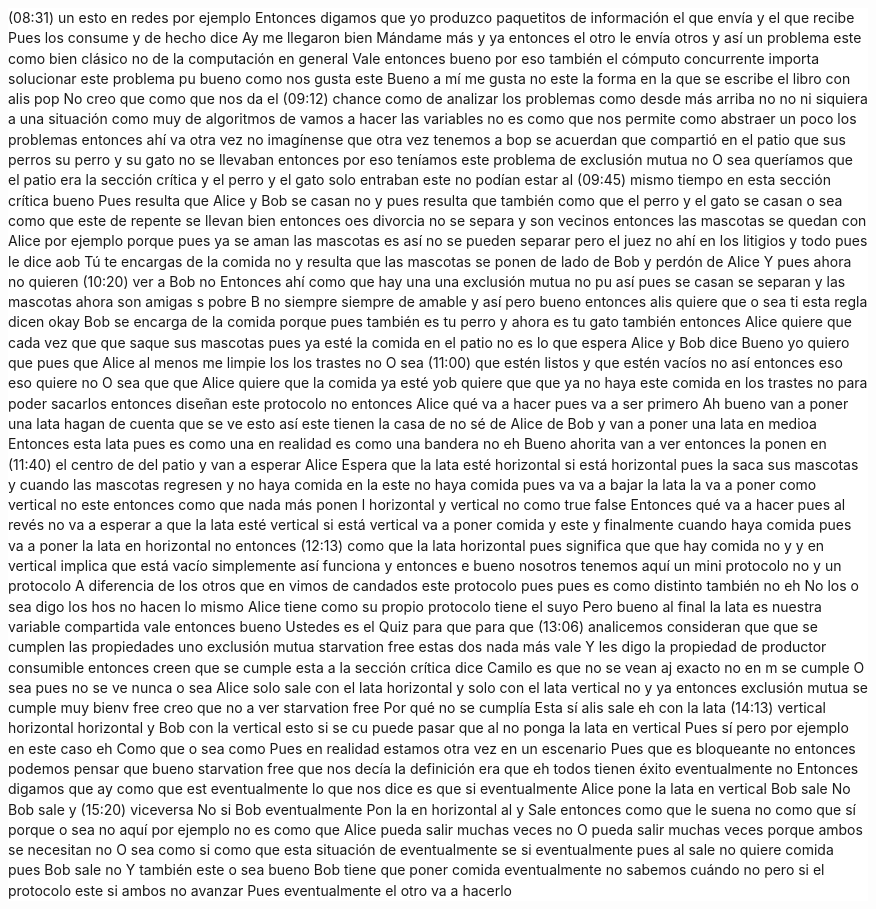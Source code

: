 (08:31) un esto en redes por ejemplo Entonces digamos que yo produzco paquetitos de información el que envía y el que recibe Pues los consume y de hecho dice Ay me llegaron bien Mándame más y ya entonces el otro le envía otros y así un problema este como bien clásico no de la computación en general Vale entonces bueno por eso también el cómputo concurrente importa solucionar este problema pu bueno como nos gusta este Bueno a mí me gusta no este la forma en la que se escribe el libro con alis pop No creo que como que nos da el
(09:12) chance como de analizar los problemas como desde más arriba no no ni siquiera a una situación como muy de algoritmos de vamos a hacer las variables no es como que nos permite como abstraer un poco los problemas entonces ahí va otra vez no imagínense que otra vez tenemos a bop se acuerdan que compartió en el patio que sus perros su perro y su gato no se llevaban entonces por eso teníamos este problema de exclusión mutua no O sea queríamos que el patio era la sección crítica y el perro y el gato solo entraban este no podían estar al
(09:45) mismo tiempo en esta sección crítica bueno Pues resulta que Alice y Bob se casan no y pues resulta que también como que el perro y el gato se casan o sea como que este de repente se llevan bien entonces oes divorcia no se separa y son vecinos entonces las mascotas se quedan con Alice por ejemplo porque pues ya se aman las mascotas es así no se pueden separar pero el juez no ahí en los litigios y todo pues le dice aob Tú te encargas de la comida no y resulta que las mascotas se ponen de lado de Bob y perdón de Alice Y pues ahora no quieren
(10:20) ver a Bob no Entonces ahí como que hay una una exclusión mutua no pu así pues se casan se separan y las mascotas ahora son amigas s pobre B no siempre siempre de amable y así pero bueno entonces alis quiere que o sea ti esta regla dicen okay Bob se encarga de la comida porque pues también es tu perro y ahora es tu gato también entonces Alice quiere que cada vez que que saque sus mascotas pues ya esté la comida en el patio no es lo que espera Alice y Bob dice Bueno yo quiero que pues que Alice al menos me limpie los los trastes no O sea
(11:00) que estén listos y que estén vacíos no así entonces eso eso quiere no O sea que que Alice quiere que la comida ya esté yob quiere que que ya no haya este comida en los trastes no para poder sacarlos entonces diseñan este protocolo no entonces Alice qué va a hacer pues va a ser primero Ah bueno van a poner una lata hagan de cuenta que se ve esto así este tienen la casa de no sé de Alice de Bob y van a poner una lata en medioa Entonces esta lata pues es como una en realidad es como una bandera no eh Bueno ahorita van a ver entonces la ponen en
(11:40) el centro de del patio y van a esperar Alice Espera que la lata esté horizontal si está horizontal pues la saca sus mascotas y cuando las mascotas regresen y no haya comida en la este no haya comida pues va va a bajar la lata la va a poner como vertical no este entonces como que nada más ponen l horizontal y vertical no como true false Entonces qué va a hacer pues al revés no va a esperar a que la lata esté vertical si está vertical va a poner comida y este y finalmente cuando haya comida pues va a poner la lata en horizontal no entonces
(12:13) como que la lata horizontal pues significa que que hay comida no y y en vertical implica que está vacío simplemente así funciona y entonces e bueno nosotros tenemos aquí un mini protocolo no y un protocolo A diferencia de los otros que en vimos de candados este protocolo pues pues es como distinto también no eh No los o sea digo los hos no hacen lo mismo Alice tiene como su propio protocolo tiene el suyo Pero bueno al final la lata es nuestra variable compartida vale entonces bueno Ustedes es el Quiz para que para que
(13:06) analicemos consideran que que se cumplen las propiedades uno exclusión mutua starvation free estas dos nada más vale Y les digo la propiedad de productor consumible entonces creen que se cumple esta a la sección crítica dice Camilo es que no se vean aj exacto no en m se cumple O sea pues no se ve nunca o sea Alice solo sale con el lata horizontal y solo con el lata vertical no y ya entonces exclusión mutua se cumple muy bienv free creo que no a ver starvation free Por qué no se cumplía Esta sí alis sale eh con la lata
(14:13) vertical horizontal horizontal y Bob con la vertical esto si se cu puede pasar que al no ponga la lata en vertical Pues sí pero por ejemplo en este caso eh Como que o sea como Pues en realidad estamos otra vez en un escenario Pues que es bloqueante no entonces podemos pensar que bueno starvation free que nos decía la definición era que eh todos tienen éxito eventualmente no Entonces digamos que ay como que est eventualmente lo que nos dice es que si eventualmente Alice pone la lata en vertical Bob sale No Bob sale y
(15:20) viceversa No si Bob eventualmente Pon la en horizontal al y Sale entonces como que le suena no como que sí porque o sea no aquí por ejemplo no es como que Alice pueda salir muchas veces no O pueda salir muchas veces porque ambos se necesitan no O sea como si como que esta situación de eventualmente se si eventualmente pues al sale no quiere comida pues Bob sale no Y también este o sea bueno Bob tiene que poner comida eventualmente no sabemos cuándo no pero si el protocolo este si ambos no avanzar Pues eventualmente el otro va a hacerlo